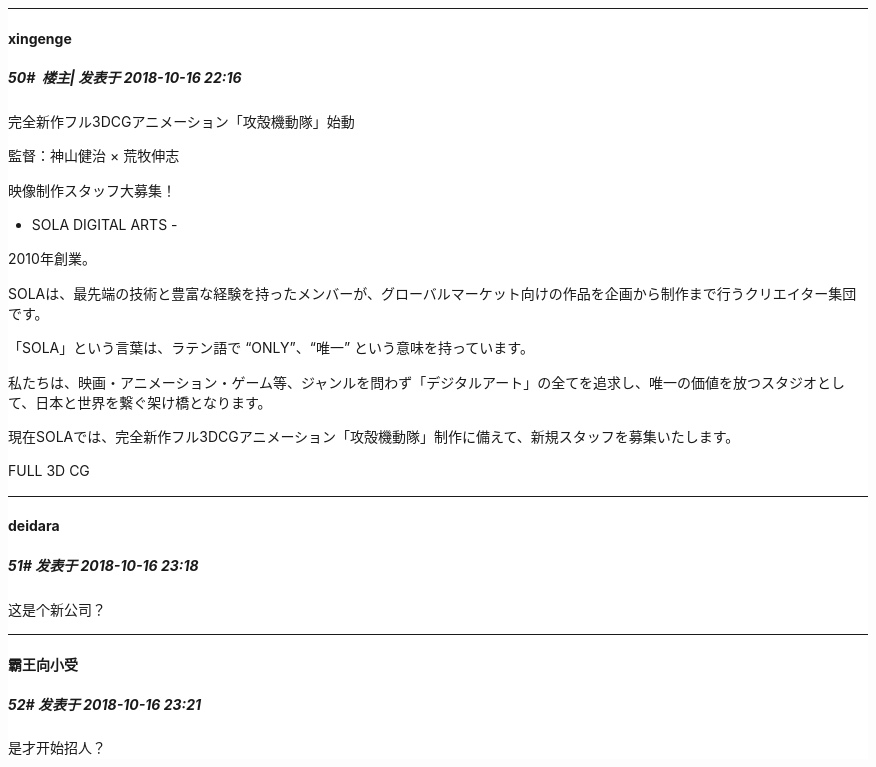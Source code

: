 



*****

####  xingenge  
##### 50#         楼主| 发表于 2018-10-16 22:16




完全新作フル3DCGアニメーション「攻殻機動隊」始動

監督：神山健治 × 荒牧伸志

映像制作スタッフ大募集！

- SOLA DIGITAL ARTS -

2010年創業。


SOLAは、最先端の技術と豊富な経験を持ったメンバーが、グローバルマーケット向けの作品を企画から制作まで行うクリエイター集団です。


「SOLA」という言葉は、ラテン語で “ONLY”、“唯一” という意味を持っています。

私たちは、映画・アニメーション・ゲーム等、ジャンルを問わず「デジタルアート」の全てを追求し、唯一の価値を放つスタジオとして、日本と世界を繋ぐ架け橋となります。


現在SOLAでは、完全新作フル3DCGアニメーション「攻殻機動隊」制作に備えて、新規スタッフを募集いたします。


FULL 3D CG







*****

####  deidara  
##### 51#       发表于 2018-10-16 23:18




这是个新公司？







*****

####  霸王向小受  
##### 52#       发表于 2018-10-16 23:21




是才开始招人？


